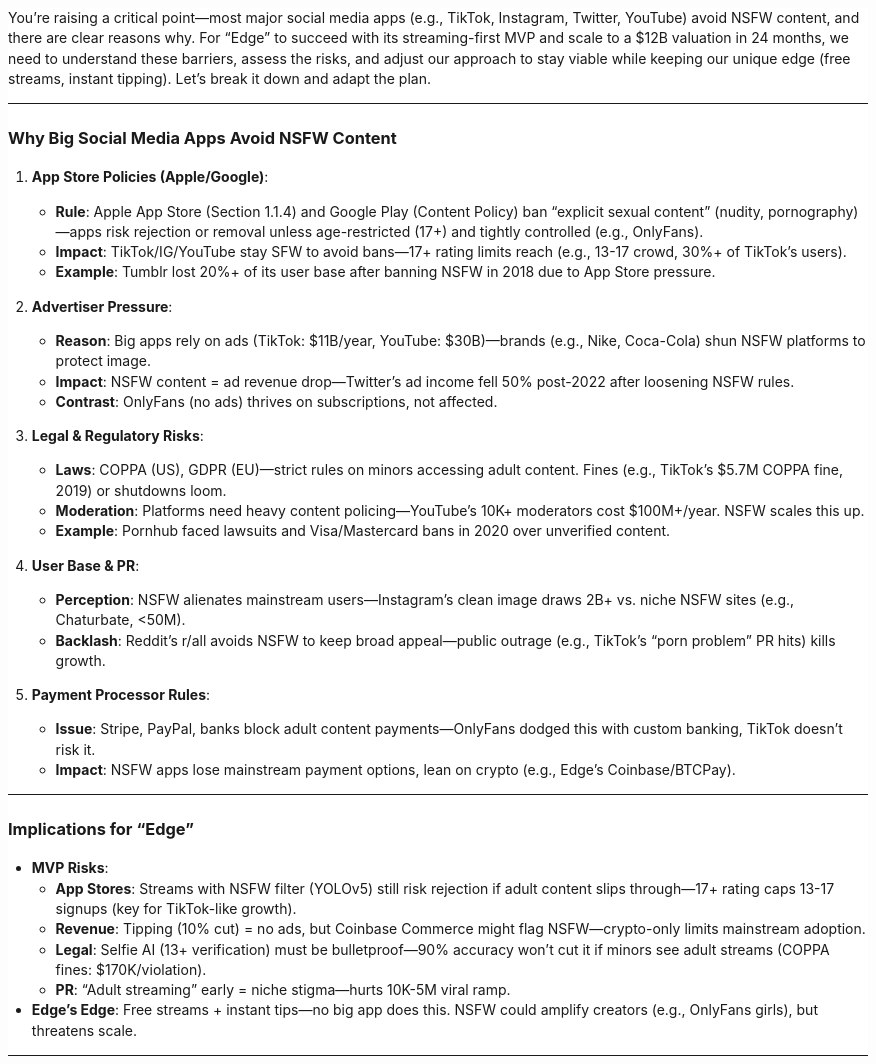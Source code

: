 You’re raising a critical point—most major social media apps (e.g., TikTok, Instagram, Twitter, YouTube) avoid NSFW content, and there are clear reasons why. For “Edge” to succeed with its streaming-first MVP and scale to a $12B valuation in 24 months, we need to understand these barriers, assess the risks, and adjust our approach to stay viable while keeping our unique edge (free streams, instant tipping). Let’s break it down and adapt the plan.

---

### Why Big Social Media Apps Avoid NSFW Content
1. **App Store Policies (Apple/Google)**:
   - **Rule**: Apple App Store (Section 1.1.4) and Google Play (Content Policy) ban “explicit sexual content” (nudity, pornography)—apps risk rejection or removal unless age-restricted (17+) and tightly controlled (e.g., OnlyFans).
   - **Impact**: TikTok/IG/YouTube stay SFW to avoid bans—17+ rating limits reach (e.g., 13-17 crowd, 30%+ of TikTok’s users).
   - **Example**: Tumblr lost 20%+ of its user base after banning NSFW in 2018 due to App Store pressure.

2. **Advertiser Pressure**:
   - **Reason**: Big apps rely on ads (TikTok: $11B/year, YouTube: $30B)—brands (e.g., Nike, Coca-Cola) shun NSFW platforms to protect image.
   - **Impact**: NSFW content = ad revenue drop—Twitter’s ad income fell 50% post-2022 after loosening NSFW rules.
   - **Contrast**: OnlyFans (no ads) thrives on subscriptions, not affected.

3. **Legal & Regulatory Risks**:
   - **Laws**: COPPA (US), GDPR (EU)—strict rules on minors accessing adult content. Fines (e.g., TikTok’s $5.7M COPPA fine, 2019) or shutdowns loom.
   - **Moderation**: Platforms need heavy content policing—YouTube’s 10K+ moderators cost $100M+/year. NSFW scales this up.
   - **Example**: Pornhub faced lawsuits and Visa/Mastercard bans in 2020 over unverified content.

4. **User Base & PR**:
   - **Perception**: NSFW alienates mainstream users—Instagram’s clean image draws 2B+ vs. niche NSFW sites (e.g., Chaturbate, <50M).
   - **Backlash**: Reddit’s r/all avoids NSFW to keep broad appeal—public outrage (e.g., TikTok’s “porn problem” PR hits) kills growth.

5. **Payment Processor Rules**:
   - **Issue**: Stripe, PayPal, banks block adult content payments—OnlyFans dodged this with custom banking, TikTok doesn’t risk it.
   - **Impact**: NSFW apps lose mainstream payment options, lean on crypto (e.g., Edge’s Coinbase/BTCPay).

---

### Implications for “Edge”
- **MVP Risks**:
  - **App Stores**: Streams with NSFW filter (YOLOv5) still risk rejection if adult content slips through—17+ rating caps 13-17 signups (key for TikTok-like growth).
  - **Revenue**: Tipping (10% cut) = no ads, but Coinbase Commerce might flag NSFW—crypto-only limits mainstream adoption.
  - **Legal**: Selfie AI (13+ verification) must be bulletproof—90% accuracy won’t cut it if minors see adult streams (COPPA fines: $170K/violation).
  - **PR**: “Adult streaming” early = niche stigma—hurts 10K-5M viral ramp.
- **Edge’s Edge**: Free streams + instant tips—no big app does this. NSFW could amplify creators (e.g., OnlyFans girls), but threatens scale.

---